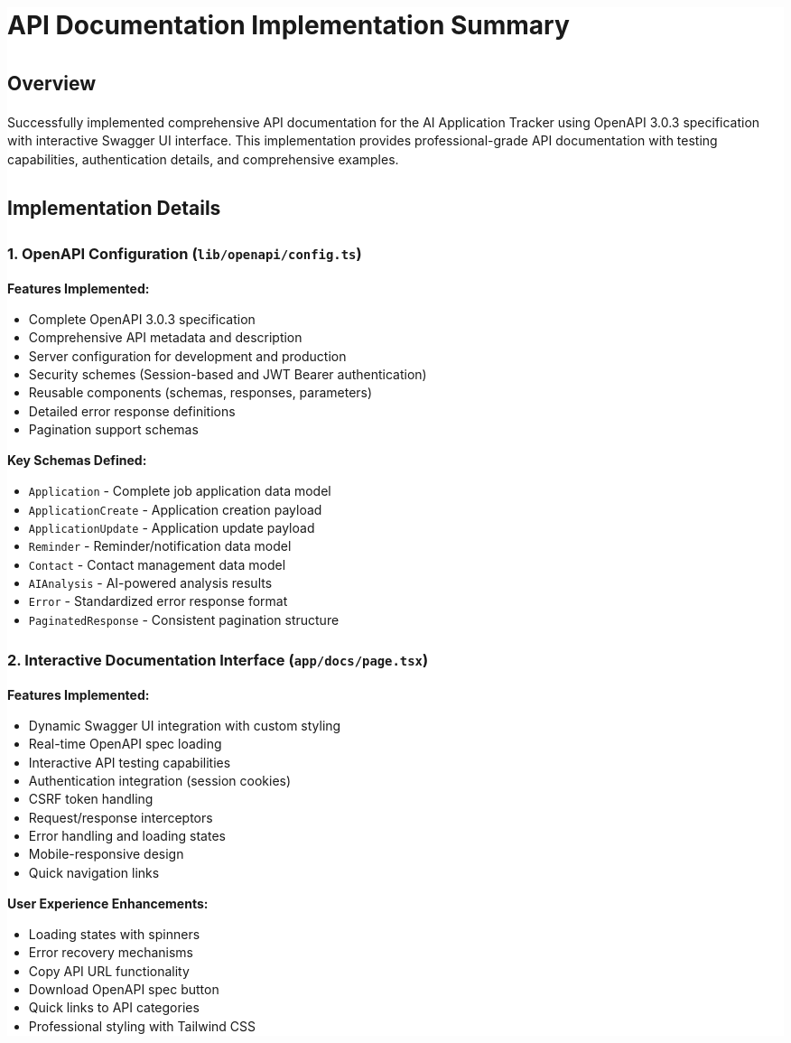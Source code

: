 # API Documentation Implementation Summary

## Overview

Successfully implemented comprehensive API documentation for the AI Application Tracker using OpenAPI 3.0.3 specification with interactive Swagger UI interface. This implementation provides professional-grade API documentation with testing capabilities, authentication details, and comprehensive examples.

## Implementation Details

### 1. OpenAPI Configuration (`lib/openapi/config.ts`)

**Features Implemented:**
- Complete OpenAPI 3.0.3 specification
- Comprehensive API metadata and description
- Server configuration for development and production
- Security schemes (Session-based and JWT Bearer authentication)
- Reusable components (schemas, responses, parameters)
- Detailed error response definitions
- Pagination support schemas

**Key Schemas Defined:**
- `Application` - Complete job application data model
- `ApplicationCreate` - Application creation payload
- `ApplicationUpdate` - Application update payload
- `Reminder` - Reminder/notification data model
- `Contact` - Contact management data model
- `AIAnalysis` - AI-powered analysis results
- `Error` - Standardized error response format
- `PaginatedResponse` - Consistent pagination structure

### 2. Interactive Documentation Interface (`app/docs/page.tsx`)

**Features Implemented:**
- Dynamic Swagger UI integration with custom styling
- Real-time OpenAPI spec loading
- Interactive API testing capabilities
- Authentication integration (session cookies)
- CSRF token handling
- Request/response interceptors
- Error handling and loading states
- Mobile-responsive design
- Quick navigation links

**User Experience Enhancements:**
- Loading states with spinners
- Error recovery mechanisms
- Copy API URL functionality
- Download OpenAPI spec button
- Quick links to API categories
- Professional styling with Tailwind CSS
